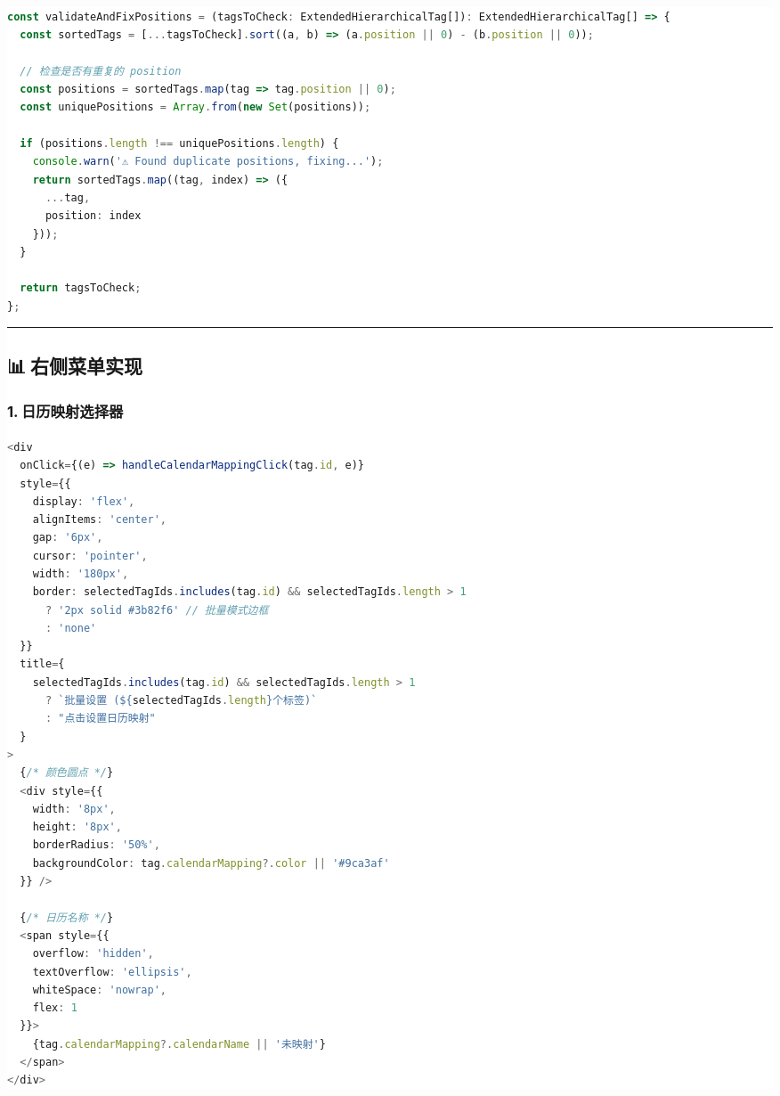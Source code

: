 ```typescript
const validateAndFixPositions = (tagsToCheck: ExtendedHierarchicalTag[]): ExtendedHierarchicalTag[] => {
  const sortedTags = [...tagsToCheck].sort((a, b) => (a.position || 0) - (b.position || 0));
  
  // 检查是否有重复的 position
  const positions = sortedTags.map(tag => tag.position || 0);
  const uniquePositions = Array.from(new Set(positions));
  
  if (positions.length !== uniquePositions.length) {
    console.warn('⚠️ Found duplicate positions, fixing...');
    return sortedTags.map((tag, index) => ({
      ...tag,
      position: index
    }));
  }
  
  return tagsToCheck;
};
```

---

## 📊 右侧菜单实现

### 1. **日历映射选择器**

```typescript
<div 
  onClick={(e) => handleCalendarMappingClick(tag.id, e)}
  style={{
    display: 'flex',
    alignItems: 'center',
    gap: '6px',
    cursor: 'pointer',
    width: '180px',
    border: selectedTagIds.includes(tag.id) && selectedTagIds.length > 1 
      ? '2px solid #3b82f6' // 批量模式边框
      : 'none'
  }}
  title={
    selectedTagIds.includes(tag.id) && selectedTagIds.length > 1 
      ? `批量设置 (${selectedTagIds.length}个标签)` 
      : "点击设置日历映射"
  }
>
  {/* 颜色圆点 */}
  <div style={{
    width: '8px',
    height: '8px',
    borderRadius: '50%',
    backgroundColor: tag.calendarMapping?.color || '#9ca3af'
  }} />
  
  {/* 日历名称 */}
  <span style={{
    overflow: 'hidden',
    textOverflow: 'ellipsis', 
    whiteSpace: 'nowrap',
    flex: 1
  }}>
    {tag.calendarMapping?.calendarName || '未映射'}
  </span>
</div>
```